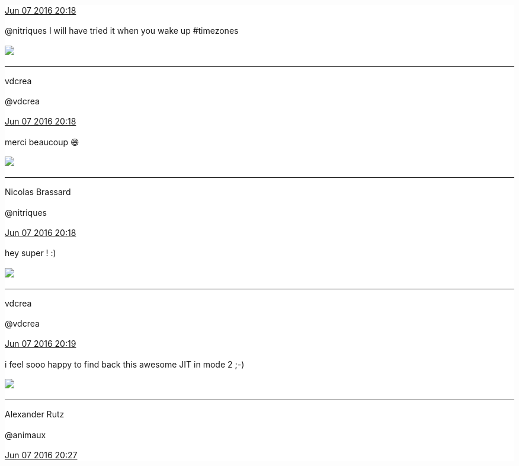 [Jun 07 2016
20:18](https://gitter.im/symphonycms/symphony-2?at=57572c14b5122bc2177867a5 ""
)

@nitriques I will have tried it when you wake up #timezones

![](https://avatars2.githubusercontent.com/u/1126750?v=3&s=30)

__ __

vdcrea

@vdcrea

[Jun 07 2016
20:18](https://gitter.im/symphonycms/symphony-2?at=57572c25970521a45839d4cb ""
)

merci beaucoup :smile:

![](https://avatars1.githubusercontent.com/u/771169?v=3&s=30)

__ __

Nicolas Brassard

@nitriques

[Jun 07 2016
20:18](https://gitter.im/symphonycms/symphony-2?at=57572c2a92fc7c915f57ace9 ""
)

hey super ! :)

![](https://avatars2.githubusercontent.com/u/1126750?v=3&s=30)

__ __

vdcrea

@vdcrea

[Jun 07 2016
20:19](https://gitter.im/symphonycms/symphony-2?at=57572c6775a601a158b0b105 ""
)

i feel sooo happy to find back this awesome JIT in mode 2 ;-)

![](https://avatars2.githubusercontent.com/u/446874?v=3&s=30)

__ __

Alexander Rutz

@animaux

[Jun 07 2016
20:27](https://gitter.im/symphonycms/symphony-2?at=57572e25970521a45839d579 ""
)
